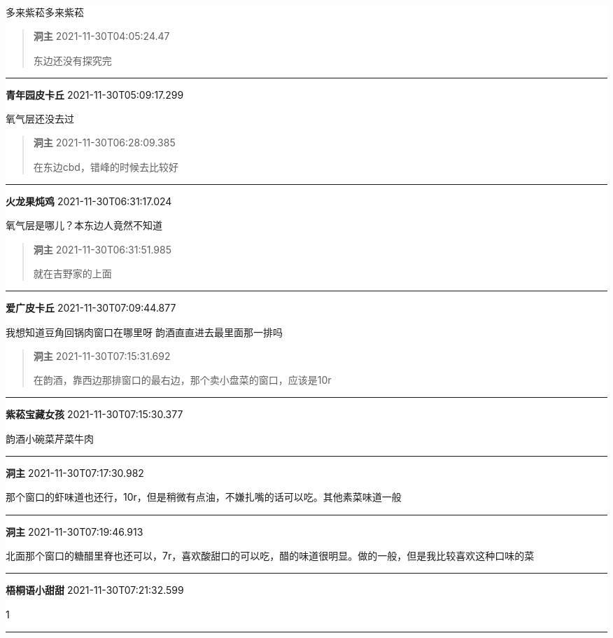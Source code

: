 多来紫菘多来紫菘

> **洞主** 2021-11-30T04:05:24.47
> 
> 东边还没有探究完


---

**青年园皮卡丘** 2021-11-30T05:09:17.299

氧气层还没去过

> **洞主** 2021-11-30T06:28:09.385
> 
> 在东边cbd，错峰的时候去比较好


---

**火龙果炖鸡** 2021-11-30T06:31:17.024

氧气层是哪儿？本东边人竟然不知道

> **洞主** 2021-11-30T06:31:51.985
> 
> 就在吉野家的上面


---

**爱广皮卡丘** 2021-11-30T07:09:44.877

我想知道豆角回锅肉窗口在哪里呀 韵酒直直进去最里面那一排吗

> **洞主** 2021-11-30T07:15:31.692
> 
> 在韵酒，靠西边那排窗口的最右边，那个卖小盘菜的窗口，应该是10r


---

**紫菘宝藏女孩** 2021-11-30T07:15:30.377

韵酒小碗菜芹菜牛肉

---

**洞主** 2021-11-30T07:17:30.982

那个窗口的虾味道也还行，10r，但是稍微有点油，不嫌扎嘴的话可以吃。其他素菜味道一般

---

**洞主** 2021-11-30T07:19:46.913

北面那个窗口的糖醋里脊也还可以，7r，喜欢酸甜口的可以吃，醋的味道很明显。做的一般，但是我比较喜欢这种口味的菜

---

**梧桐语小甜甜** 2021-11-30T07:21:32.599

1

---
